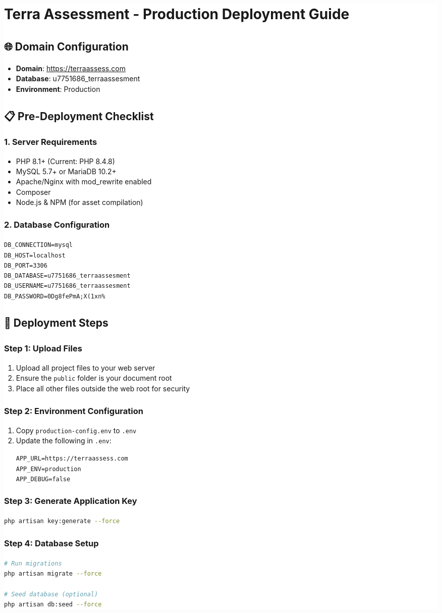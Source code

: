 # Terra Assessment - Production Deployment Guide

## 🌐 Domain Configuration
- **Domain**: https://terraassess.com
- **Database**: u7751686_terraassesment
- **Environment**: Production

## 📋 Pre-Deployment Checklist

### 1. Server Requirements
- PHP 8.1+ (Current: PHP 8.4.8)
- MySQL 5.7+ or MariaDB 10.2+
- Apache/Nginx with mod_rewrite enabled
- Composer
- Node.js & NPM (for asset compilation)

### 2. Database Configuration
```env
DB_CONNECTION=mysql
DB_HOST=localhost
DB_PORT=3306
DB_DATABASE=u7751686_terraassesment
DB_USERNAME=u7751686_terraassesment
DB_PASSWORD=0Dg8fePmA;X(1xn%
```

## 🚀 Deployment Steps

### Step 1: Upload Files
1. Upload all project files to your web server
2. Ensure the `public` folder is your document root
3. Place all other files outside the web root for security

### Step 2: Environment Configuration
1. Copy `production-config.env` to `.env`
2. Update the following in `.env`:
   ```env
   APP_URL=https://terraassess.com
   APP_ENV=production
   APP_DEBUG=false
   ```

### Step 3: Generate Application Key
```bash
php artisan key:generate --force
```

### Step 4: Database Setup
```bash
# Run migrations
php artisan migrate --force

# Seed database (optional)
php artisan db:seed --force
```
